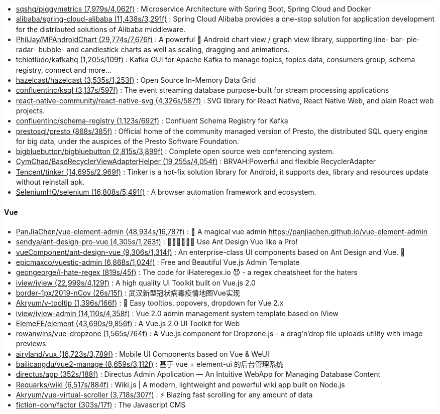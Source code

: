 * [sqshq/piggymetrics (7,979s/4,062f)](https://github.com/sqshq/piggymetrics) : Microservice Architecture with Spring Boot, Spring Cloud and Docker
* [alibaba/spring-cloud-alibaba (11,438s/3,291f)](https://github.com/alibaba/spring-cloud-alibaba) : Spring Cloud Alibaba provides a one-stop solution for application development for the distributed solutions of Alibaba middleware.
* [PhilJay/MPAndroidChart (29,774s/7,676f)](https://github.com/PhilJay/MPAndroidChart) : A powerful 🚀 Android chart view / graph view library, supporting line- bar- pie- radar- bubble- and candlestick charts as well as scaling, dragging and animations.
* [tchiotludo/kafkahq (1,205s/109f)](https://github.com/tchiotludo/kafkahq) : Kafka GUI for Apache Kafka to manage topics, topics data, consumers group, schema registry, connect and more...
* [hazelcast/hazelcast (3,535s/1,253f)](https://github.com/hazelcast/hazelcast) : Open Source In-Memory Data Grid
* [confluentinc/ksql (3,137s/597f)](https://github.com/confluentinc/ksql) : The event streaming database purpose-built for stream processing applications
* [react-native-community/react-native-svg (4,326s/587f)](https://github.com/react-native-community/react-native-svg) : SVG library for React Native, React Native Web, and plain React web projects.
* [confluentinc/schema-registry (1,123s/692f)](https://github.com/confluentinc/schema-registry) : Confluent Schema Registry for Kafka
* [prestosql/presto (868s/385f)](https://github.com/prestosql/presto) : Official home of the community managed version of Presto, the distributed SQL query engine for big data, under the auspices of the Presto Software Foundation.
* [bigbluebutton/bigbluebutton (2,815s/3,899f)](https://github.com/bigbluebutton/bigbluebutton) : Complete open source web conferencing system.
* [CymChad/BaseRecyclerViewAdapterHelper (19,255s/4,054f)](https://github.com/CymChad/BaseRecyclerViewAdapterHelper) : BRVAH:Powerful and flexible RecyclerAdapter
* [Tencent/tinker (14,695s/2,969f)](https://github.com/Tencent/tinker) : Tinker is a hot-fix solution library for Android, it supports dex, library and resources update without reinstall apk.
* [SeleniumHQ/selenium (16,808s/5,491f)](https://github.com/SeleniumHQ/selenium) : A browser automation framework and ecosystem.

#### Vue
* [PanJiaChen/vue-element-admin (48,934s/16,787f)](https://github.com/PanJiaChen/vue-element-admin) : 🎉 A magical vue admin https://panjiachen.github.io/vue-element-admin
* [sendya/ant-design-pro-vue (4,305s/1,263f)](https://github.com/sendya/ant-design-pro-vue) : 👨🏻‍💻👩🏻‍💻 Use Ant Design Vue like a Pro!
* [vueComponent/ant-design-vue (9,306s/1,314f)](https://github.com/vueComponent/ant-design-vue) : An enterprise-class UI components based on Ant Design and Vue. 🐜
* [epicmaxco/vuestic-admin (6,868s/1,024f)](https://github.com/epicmaxco/vuestic-admin) : Free and Beautiful Vue.js Admin Template
* [geongeorge/i-hate-regex (819s/45f)](https://github.com/geongeorge/i-hate-regex) : The code for iHateregex.io 😈 - a regex cheatsheet for the haters
* [iview/iview (22,999s/4,129f)](https://github.com/iview/iview) : A high quality UI Toolkit built on Vue.js 2.0
* [border-1px/2019-nCov (26s/15f)](https://github.com/border-1px/2019-nCov) : 武汉新型冠状病毒疫情地图Vue实现
* [Akryum/v-tooltip (1,396s/166f)](https://github.com/Akryum/v-tooltip) : 💬 Easy tooltips, popovers, dropdown for Vue 2.x
* [iview/iview-admin (14,110s/4,358f)](https://github.com/iview/iview-admin) : Vue 2.0 admin management system template based on iView
* [ElemeFE/element (43,690s/9,856f)](https://github.com/ElemeFE/element) : A Vue.js 2.0 UI Toolkit for Web
* [rowanwins/vue-dropzone (1,565s/764f)](https://github.com/rowanwins/vue-dropzone) : A Vue.js component for Dropzone.js - a drag’n’drop file uploads utility with image previews
* [airyland/vux (16,723s/3,789f)](https://github.com/airyland/vux) : Mobile UI Components based on Vue & WeUI
* [bailicangdu/vue2-manage (8,659s/3,112f)](https://github.com/bailicangdu/vue2-manage) : 基于 vue + element-ui 的后台管理系统
* [directus/app (352s/188f)](https://github.com/directus/app) : Directus Admin Application — An Intuitive WebApp for Managing Database Content
* [Requarks/wiki (6,517s/884f)](https://github.com/Requarks/wiki) : Wiki.js | A modern, lightweight and powerful wiki app built on Node.js
* [Akryum/vue-virtual-scroller (3,718s/307f)](https://github.com/Akryum/vue-virtual-scroller) : ⚡️ Blazing fast scrolling for any amount of data
* [fiction-com/factor (303s/17f)](https://github.com/fiction-com/factor) : The Javascript CMS